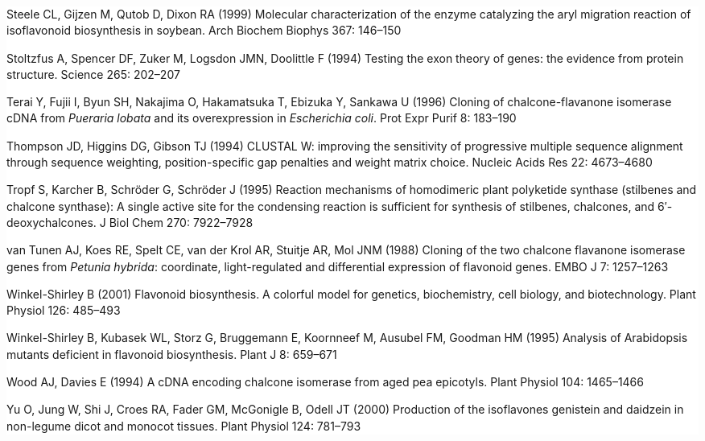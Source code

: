Steele CL, Gijzen M, Qutob D, Dixon RA (1999) Molecular characterization of the enzyme catalyzing the aryl migration reaction of isoflavonoid biosynthesis in soybean. Arch Biochem Biophys 367: 146–150

Stoltzfus A, Spencer DF, Zuker M, Logsdon JMN, Doolittle F (1994) Testing the exon theory of genes: the evidence from protein structure. Science 265: 202–207

Terai Y, Fujii I, Byun SH, Nakajima O, Hakamatsuka T, Ebizuka Y, Sankawa U (1996) Cloning of chalcone-flavanone isomerase cDNA from *Pueraria lobata* and its overexpression in *Escherichia coli*. Prot Expr Purif 8: 183–190

Thompson JD, Higgins DG, Gibson TJ (1994) CLUSTAL W: improving the sensitivity of progressive multiple sequence alignment through sequence weighting, position-specific gap penalties and weight matrix choice. Nucleic Acids Res 22: 4673–4680

Tropf S, Karcher B, Schröder G, Schröder J (1995) Reaction mechanisms of homodimeric plant polyketide synthase (stilbenes and chalcone synthase): A single active site for the condensing reaction is sufficient for synthesis of stilbenes, chalcones, and 6′-deoxychalcones. J Biol Chem 270: 7922–7928

van Tunen AJ, Koes RE, Spelt CE, van der Krol AR, Stuitje AR, Mol JNM (1988) Cloning of the two chalcone flavanone isomerase genes from *Petunia hybrida*: coordinate, light-regulated and differential expression of flavonoid genes. EMBO J 7: 1257–1263

Winkel-Shirley B (2001) Flavonoid biosynthesis. A colorful model for genetics, biochemistry, cell biology, and biotechnology. Plant Physiol 126: 485–493

Winkel-Shirley B, Kubasek WL, Storz G, Bruggemann E, Koornneef M, Ausubel FM, Goodman HM (1995) Analysis of Arabidopsis mutants deficient in flavonoid biosynthesis. Plant J 8: 659–671

Wood AJ, Davies E (1994) A cDNA encoding chalcone isomerase from aged pea epicotyls. Plant Physiol 104: 1465–1466

Yu O, Jung W, Shi J, Croes RA, Fader GM, McGonigle B, Odell JT (2000) Production of the isoflavones genistein and daidzein in non-legume dicot and monocot tissues. Plant Physiol 124: 781–793
